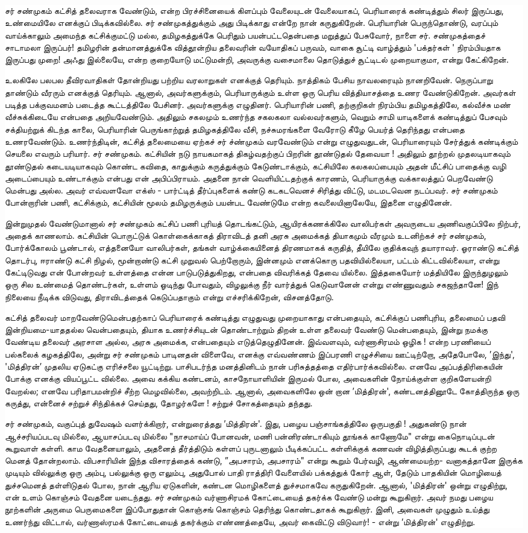 சர் சண்முகம் கட்சித் தலைவராக வேண்டும், என்ற பிரச்சினையைக் கிளப்பும் வேலையுடன் வேலையாகப், பெரியாரைக் கண்டித்தும் சிலர் இருப்பது, உண்மையிலே எனக்குப் பிடிக்கவில்லை. சர் சண்முகத்துக்கும் அது பிடிக்காது என்றே நான் கருதுகிறேன். பெரியாரின் பெருந்தொண்டு, வரப்பும் வாய்க்காலும் அமைந்த கட்சிக்குமட்டு மல்ல, தமிழகத்துக்கே பெரிதும் பயன்பட்டதென்பதை மறுத்துப் பேசுவோர், நாளை சர். சண்முகத்தைச் சாடாமலா இருப்பர்! தமிழரின் தன்மானத்துக்கே வித்தூன்றிய தலைவரின் வயோதிகப் பருவம், வாகை சூட்டி வாழ்த்தும் 'பக்தர்கள் ' நிரம்பியதாக இருப்பது முறை! அஃது இல்லையே, என்ற குறையோடு மட்டுமன்றி, அவருக்கு வசைமாலை தொடுத்துச் சூட்டிடல் முறையாகுமா, என்று கேட்கிறேன்.  

உலகிலே பலபல தீவிரவாதிகள் தோன்றியது பற்றிய வரலாறுகள் எனக்குத் தெரியும். நாத்திகம் பேசிய நாவலரையும் நானறிவேன். நெருப்பாறு தாண்டும் வீரரும் எனக்குத் தெரியும். ஆனால், அவர்களுக்கும், பெரியாருக்கும் உள்ள ஒரு பெரிய வித்தியாசத்தை உணர வேண்டுகிறேன். அவர்கள் படித்த பக்குவமனம் படைத்த கூட்டத்திலே பேசினர். அவர்களுக்கு எழுதினர். பெரியாரின் பணி, தற்குறிகள் நிரம்பிய தமிழகத்திலே, கல்வீச்சு மண் வீச்சுக்கிடையே என்பதை அறியவேண்டும். அதிலும் சகலமும் உணர்ந்த சகலகலா வல்லவர்களும், வெறும் சாமி யாடிகளைக் கண்டித்துப் பேசவும் சக்தியற்றுக் கிடந்த காலை, பெரியாரின் பெருங்காற்றுத் தமிழகத்திலே வீசி, நச்சுமரங்களை வேரோடு கீழே பெயர்த் தெரிந்தது என்பதை உணரவேண்டும். உணர்ந்திடின், கட்சித் தலைமையை ஏற்கச் சர் ச்ண்முகம் வரவேண்டும் என்று எழுதுவதுடன், பெரியாரையும் சேர்த்துக் கண்டிக்கும் செயலை எவரும் பரியார். சர் சண்முகம். கட்சியின் நடு நாயகமாகத் திகழ்வதற்குப் பிறரின் தூண்டுதல் தேவையா ! அதிலும் தூற்றல் முதலடியாகவும் தூண்டுதல் கடையடியாகவும் கொண்ட கவிதை, காதுக்கும் கருத்துக்கும் கேடுண்டாக்கும், கட்சியிலே கலகலப்பையும் அதன் மீட்சிப் பாதைக்கு வழி அடைப்பையும் உண்டாக்கும் என்பது என் அபிப்பிராயம். அதனை நான் வெளியிட்டதற்குக் காரணம், பெரியாருக்கு வக்காலத்துப் பெறவேண்டு மென்பது அல்ல. அவர் எவ்வளவோ எக்ஸ் - பார்ட்டித் தீர்ப்புகளைக் கண்டு கடகடவெனச் சிரித்து விட்டு, மடமடவென நடப்பவர். சர் சண்முகம் போன்றாரின் பணி, கட்சிக்கும், கட்சியின் மூலம் தமிழருக்கும் பயன்பட வேண்டுமே என்ற கவலையினாலேயே, இதனை எழுதினேன்.  

இன்றுமுதல் வேண்டுமானால் சர் சண்முகம் கட்சிப் பணி புரியத் தொடங்கட்டும், ஆயிரக்கணக்கிலே வாலிபர்கள் அவருடைய அணிவகுப்பிலே நிற்பர், அதைக் காணலாம். கட்சியின் பொருட்டுக் கொள்கைக்காகத் திராவிடத் தனி அரசு அமைக்கத் தியாகமும் வீரமும் உடனிற்கச் சர் சண்முகம், போர்க்கோலம் பூண்டால், எத்தனையோ வாலிபர்கள், தங்கள் வாழ்க்கையினைத் திரணமாகக் கருதித், தீயிலே குதிக்கவுந் தயாராவர். ஓராண்டு கட்சித் தொடர்பு, ஈராண்டு கட்சி நிழல், மூன்றாண்டு கட்சி முறுவல் பெற்றோரும், இன்னமும் எனக்கொரு பதவியில்லையா, பட்டம் கிட்டவில்லையா, என்று கேட்டிடுவது என் போன்றவர் உள்ளத்தை என்ன பாடுபடுத்துகிறது, என்பதை விவரிக்கத் தேவை யில்லை. இத்தகையோர் மத்தியிலே இருந்துழலும் ஒரு சில உண்மைத் தொண்டர்கள், உள்ளம் ஓடிந்து போவதும், விழலுக்கு நீர் வார்த்துக் கெடுவானேன் என்று எண்ணுவதும் சகஜந்தானே! இந் நிலையை நீடிக்க விடுவது, திராவிடத்தைக் கெடுப்பதாகும் என்று எச்சரிக்கிறேன், விசனத்தோடு.  

கட்சித் தலைவர் மாறவேண்டுமென்பதற்காப் பெரியாரைக் கண்டித்து எழுதுவது முறையாகாது என்பதையும், கட்சிக்குப் பணிபுரிய, தலைமைப் பதவி இன்றியமை-யாததல்ல வென்பதையும், தியாக உணர்ச்சியுடன் தொண்டாற்றும் திறன் உள்ள தலைவர் வேண்டு மென்பதையும், இன்று நமக்கு வேண்டிய தலைவர் அரசாள அல்ல, அரசு அமைக்க, என்பதையும் எடுத்தெழுதினேன். இவ்வளவும், வர்ணாசிரமம் ஒழிக ! என்ற பரணியைப் பல்கலைக் கழகத்திலே, அன்று சர் சண்முகம் பாடினதன் விளைவே, எனக்கு எவ்வண்ணம் இப்பரணி எழுச்சியை ஊட்டிற்றோ, அதேபோலே, ’இந்து', 'மித்திரன்’ முதலிய ஏடுகட்கு எரிச்சலை யூட்டிற்று. பாசிபடர்ந்த மனத்தினிடம் நான் பரிசுத்தத்தை எதிர்பார்க்கவில்லை. எனவே அப்பத்திரிகையின் போக்கு எனக்கு வியப்பூட்ட வில்லை. அவை கக்கிய கண்டனம், காசநோயாளியின் இருமல் போல, அவைகளின் நோய்க்குள்ள குறிகளேயன்றி வேறல்ல; எனவே பரிதாபமன்றிச் சீற்ற மெழவில்லை, அவற்றிடம். ஆனால், அவைகளிலே ஒன் றான ’மித்திரன்', கண்டனத்தினூடே கோத்திருந்த ஒரு கருத்து, என்னைச் சற்றுச் சிந்திக்கச் செய்தது, தோழர்களே ! சற்றுச் சோகத்தையும் தந்தது.  

சர் சண்முகம், வகுப்புத் துவேஷம் வளர்க்கிறார், என்றுரைத்தது ’மித்திரன்'. இது, பழைய பஞ்சாங்கத்திலே ஒருபகுதி ! அதுகண்டு நான் ஆச்சரியப்படவு மில்லை, ஆயாசப்படவு மில்லை "நாசமாய்ப் போனவன், மணி பன்னிரண்டாகியும் தூங்கக் காணோமே" என்று கைநொடிப்புடன் கூறுவாள் கள்ளி. காம வேதனையாலும், அதனைத் தீர்த்திடும் கள்ளப் புருடனாலும் பீடிக்கப்பட்ட கள்ளிக்குக் கணவன் விழித்திருப்பது கூடக் குற்ற மெனத் தோன்றலாம். விபசாரியின் இந்த விசாரத்தைக் கண்டு, ”அபசாரம், அபசாரம்" என்று கூறும் பேர்வழி, ஆண்மையற்ற- வனாகத்தானே இருக்க முடியும் வில்லுக்கு ஒரு அம்பு, பல்லுக்கு ஒரு எலும்பு, அதுபோல் பாதி ராத்திரி வேளையில் பக்கத்துக் கோர் ஆள், தேடும் பாதகியின் மொழியைத் துச்சமெனத் தள்ளிடுதல் போல, நான் ஆரிய ஏடுகளின், கண்டன மொழிகளைத் துச்சமாகவே கருதுகிறேன். ஆனால், 'மித்திரன்' ஒன்று எழுதிற்று, என் உளம் கொஞ்சம் வேதனை யடைந்தது. சர் சண்முகம் வர்ணாசிரமக் கோட்டையைத் தகர்க்க வேண்டு மன்று கூறுகிறார். அவர் நமது பழைய நூற்களின் அருமை பெருமைகளை இப்போதுதான் கொஞ்சங் கொஞ்சம் தெரிந்து கொண்டதாகக் கூறுகிறார். இனி, அவைகள் முழுதும் உய்த்து உணர்ந்து விட்டால், வர்ணாஸ்ரமக் கோட்டையைத் தகர்க்கும் எண்ணத்தையே, அவர் கைவிட்டு விடுவார்! - என்று ’மித்திரன்' எழுதிற்று.  
